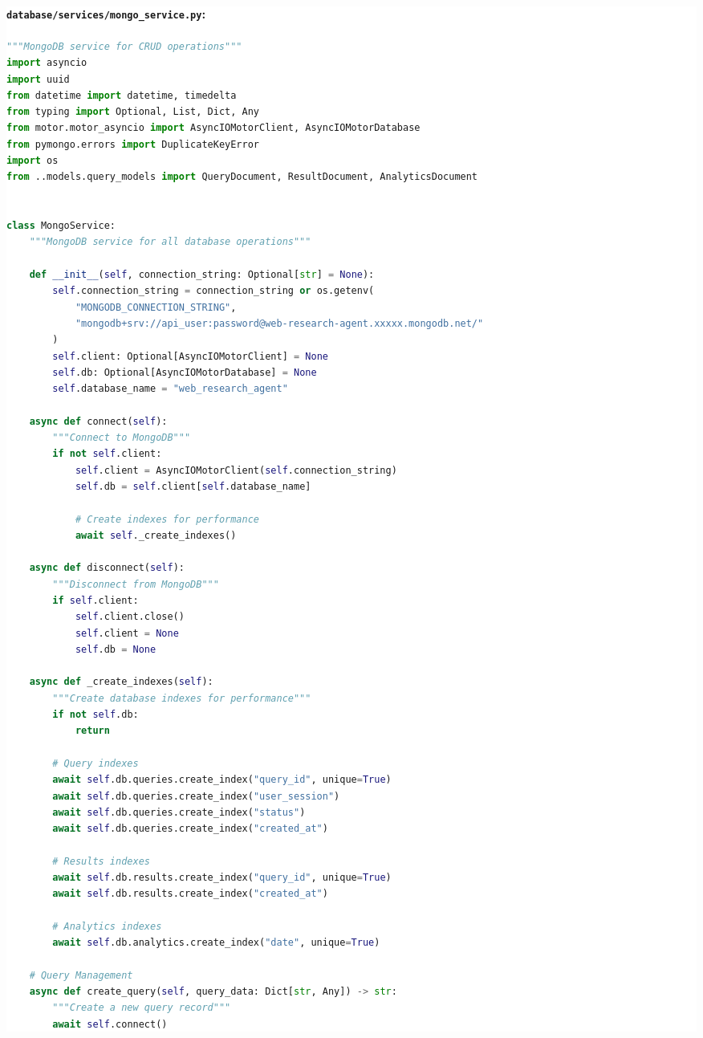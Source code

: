 #### **`database/services/mongo_service.py`**:
```python
"""MongoDB service for CRUD operations"""
import asyncio
import uuid
from datetime import datetime, timedelta
from typing import Optional, List, Dict, Any
from motor.motor_asyncio import AsyncIOMotorClient, AsyncIOMotorDatabase
from pymongo.errors import DuplicateKeyError
import os
from ..models.query_models import QueryDocument, ResultDocument, AnalyticsDocument


class MongoService:
    """MongoDB service for all database operations"""
    
    def __init__(self, connection_string: Optional[str] = None):
        self.connection_string = connection_string or os.getenv(
            "MONGODB_CONNECTION_STRING",
            "mongodb+srv://api_user:password@web-research-agent.xxxxx.mongodb.net/"
        )
        self.client: Optional[AsyncIOMotorClient] = None
        self.db: Optional[AsyncIOMotorDatabase] = None
        self.database_name = "web_research_agent"
    
    async def connect(self):
        """Connect to MongoDB"""
        if not self.client:
            self.client = AsyncIOMotorClient(self.connection_string)
            self.db = self.client[self.database_name]
            
            # Create indexes for performance
            await self._create_indexes()
    
    async def disconnect(self):
        """Disconnect from MongoDB"""
        if self.client:
            self.client.close()
            self.client = None
            self.db = None
    
    async def _create_indexes(self):
        """Create database indexes for performance"""
        if not self.db:
            return
        
        # Query indexes
        await self.db.queries.create_index("query_id", unique=True)
        await self.db.queries.create_index("user_session")
        await self.db.queries.create_index("status")
        await self.db.queries.create_index("created_at")
        
        # Results indexes
        await self.db.results.create_index("query_id", unique=True)
        await self.db.results.create_index("created_at")
        
        # Analytics indexes
        await self.db.analytics.create_index("date", unique=True)
    
    # Query Management
    async def create_query(self, query_data: Dict[str, Any]) -> str:
        """Create a new query record"""
        await self.connect()
```